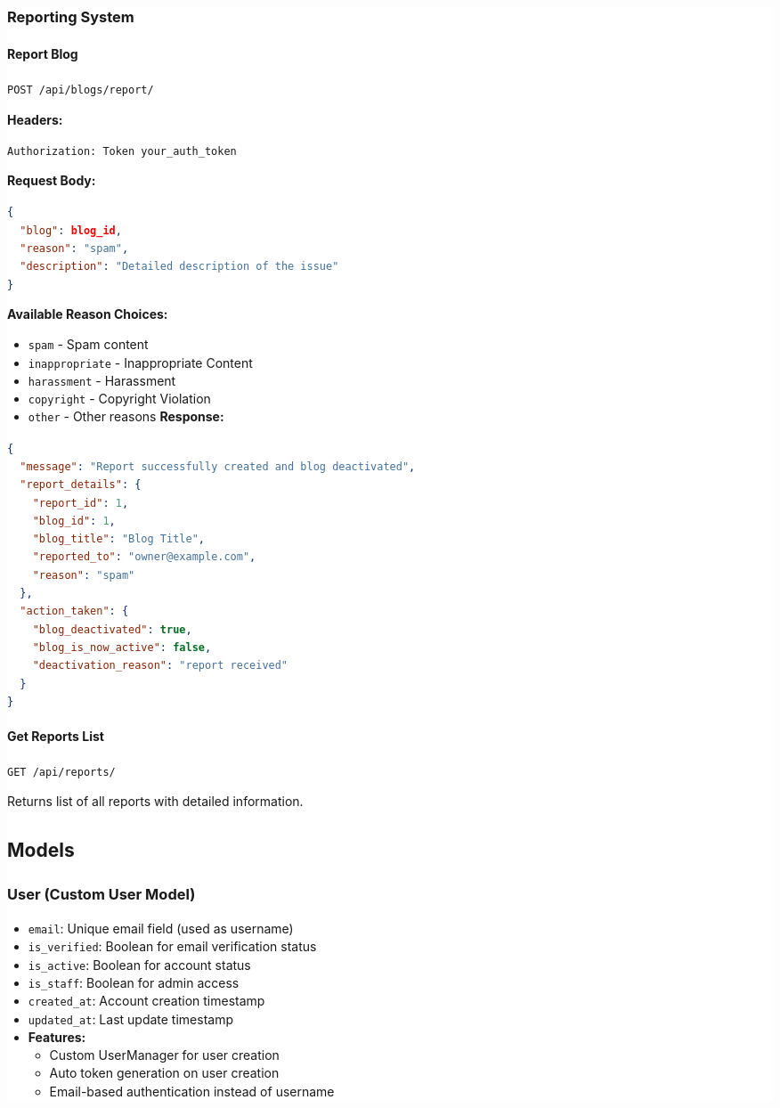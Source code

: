 ### Reporting System

#### Report Blog
```
POST /api/blogs/report/
```
**Headers:**
```
Authorization: Token your_auth_token
```
**Request Body:**
```json
{
  "blog": blog_id,
  "reason": "spam",
  "description": "Detailed description of the issue"
}
```

**Available Reason Choices:**
- `spam` - Spam content
- `inappropriate` - Inappropriate Content
- `harassment` - Harassment
- `copyright` - Copyright Violation
- `other` - Other reasons
**Response:**
```json
{
  "message": "Report successfully created and blog deactivated",
  "report_details": {
    "report_id": 1,
    "blog_id": 1,
    "blog_title": "Blog Title",
    "reported_to": "owner@example.com",
    "reason": "spam"
  },
  "action_taken": {
    "blog_deactivated": true,
    "blog_is_now_active": false,
    "deactivation_reason": "report received"
  }
}
```

#### Get Reports List
```
GET /api/reports/
```
Returns list of all reports with detailed information.

## Models

### User (Custom User Model)
- `email`: Unique email field (used as username)
- `is_verified`: Boolean for email verification status
- `is_active`: Boolean for account status
- `is_staff`: Boolean for admin access
- `created_at`: Account creation timestamp
- `updated_at`: Last update timestamp
- **Features:**
  - Custom UserManager for user creation
  - Auto token generation on user creation
  - Email-based authentication instead of username
